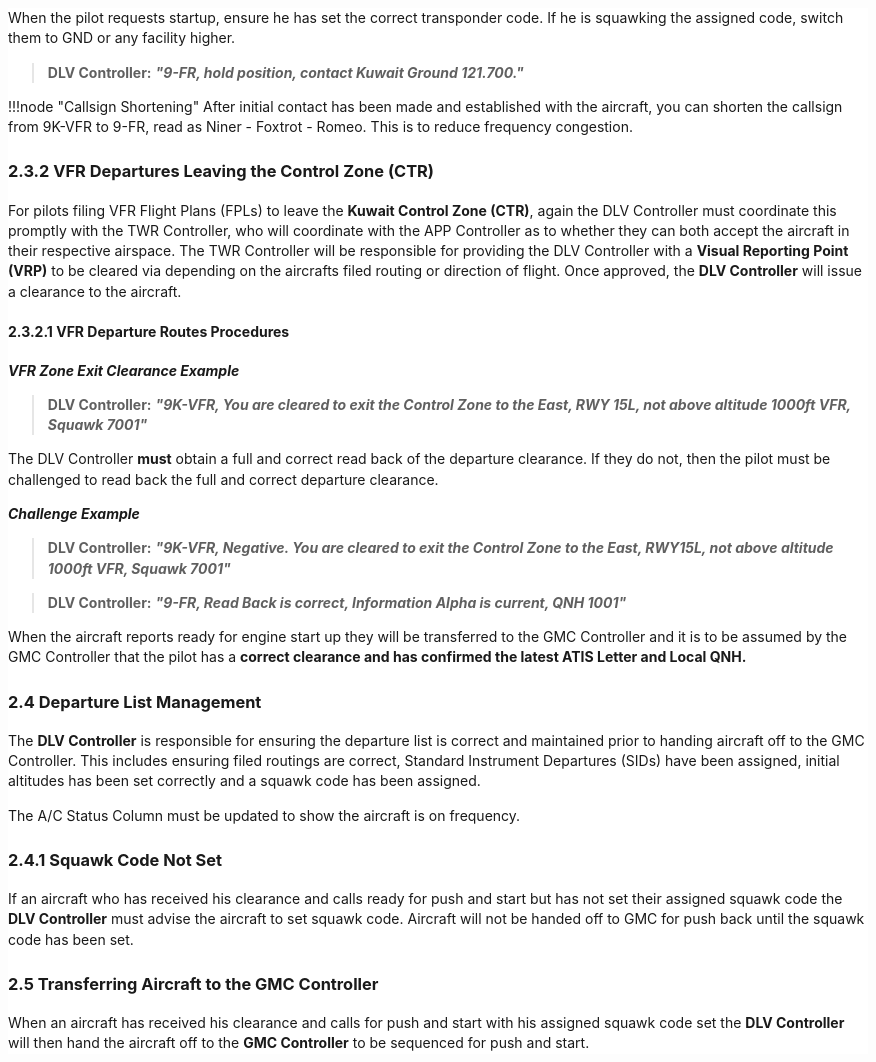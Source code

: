 When the pilot requests startup, ensure he has set the correct transponder code. If he is squawking the assigned code, switch them to GND or any facility higher. 

> **DLV Controller:** _**"9-FR, hold position, contact Kuwait Ground 121.700."**_


!!!node "Callsign Shortening" 
    After initial contact has been made and established with the aircraft, you can shorten the callsign from 9K-VFR to 9-FR, read as Niner - Foxtrot - Romeo. This is to reduce frequency congestion.

### 2.3.2 VFR Departures Leaving the Control Zone (CTR)
For pilots filing VFR Flight Plans (FPLs) to leave the **Kuwait Control Zone (CTR)**, again the DLV Controller must coordinate this promptly with the TWR Controller, who will coordinate with the APP Controller as to whether they can both accept the aircraft in their respective airspace. The TWR Controller will be responsible for providing the DLV Controller with a **Visual Reporting Point (VRP)** to be cleared via depending on the aircrafts filed routing or direction of flight. Once approved, the **DLV Controller** will issue a clearance to the aircraft. 

#### 2.3.2.1 VFR Departure Routes Procedures

***VFR Zone Exit Clearance Example***

> **DLV Controller:** _**"9K-VFR, You are cleared to exit the Control Zone to the East, RWY 15L, not above altitude 1000ft VFR, Squawk 7001"**_

The DLV Controller **must** obtain a full and correct read back of the departure clearance. If they do not, then the pilot must be challenged to read back the full and correct departure clearance. 

***Challenge Example***

> **DLV Controller:** _**"9K-VFR, Negative. You are cleared to exit the Control Zone to the East, RWY15L, not above altitude 1000ft VFR, Squawk 7001"**_

> **DLV Controller:** _**"9-FR, Read Back is correct, Information Alpha is current, QNH 1001"**_

When the aircraft reports ready for engine start up they will be transferred to the GMC Controller and it is to be assumed by the GMC Controller that the pilot has a **correct clearance and has confirmed the latest ATIS Letter and Local QNH.**

### 2.4 Departure List Management 
The **DLV Controller** is responsible for ensuring the departure list is correct and maintained prior to handing aircraft off to the GMC Controller. This includes ensuring filed routings are correct, Standard Instrument Departures (SIDs) have been assigned, initial altitudes has been set correctly and a squawk code has been assigned. 

The A/C Status Column must be updated to show the aircraft is on frequency. 

### 2.4.1 Squawk Code Not Set 
If an aircraft who has received his clearance and calls ready for push and start but has not set their assigned squawk code the **DLV Controller** must advise the aircraft to set squawk code. Aircraft will not be handed off to GMC for push back until the squawk code has been set. 

### 2.5 Transferring Aircraft to the GMC Controller
When an aircraft has received his clearance and calls for push and start with his assigned squawk code set the **DLV Controller** will then hand the aircraft off to the **GMC Controller** to be sequenced for push and start. 
